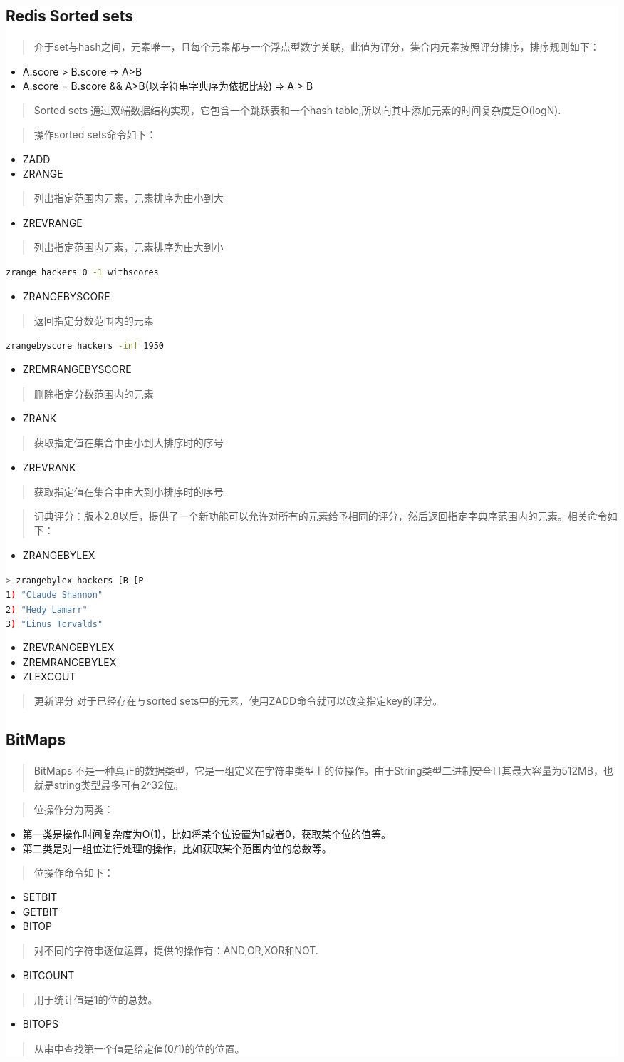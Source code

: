 ## Redis Sorted sets
>介于set与hash之间，元素唯一，且每个元素都与一个浮点型数字关联，此值为评分，集合内元素按照评分排序，排序规则如下：
- A.score > B.score => A>B
- A.score = B.score && A>B(以字符串字典序为依据比较) => A > B

>Sorted sets 通过双端数据结构实现，它包含一个跳跃表和一个hash table,所以向其中添加元素的时间复杂度是O(logN).

>操作sorted sets命令如下：
- ZADD
- ZRANGE
>列出指定范围内元素，元素排序为由小到大
- ZREVRANGE
>列出指定范围内元素，元素排序为由大到小
```sh
zrange hackers 0 -1 withscores
```
- ZRANGEBYSCORE
>返回指定分数范围内的元素
```sh
zrangebyscore hackers -inf 1950
```
- ZREMRANGEBYSCORE
>删除指定分数范围内的元素
- ZRANK
>获取指定值在集合中由小到大排序时的序号
- ZREVRANK
>获取指定值在集合中由大到小排序时的序号

>词典评分：版本2.8以后，提供了一个新功能可以允许对所有的元素给予相同的评分，然后返回指定字典序范围内的元素。相关命令如下：
- ZRANGEBYLEX
```sh
> zrangebylex hackers [B [P
1) "Claude Shannon"
2) "Hedy Lamarr"
3) "Linus Torvalds"
```
- ZREVRANGEBYLEX
- ZREMRANGEBYLEX
- ZLEXCOUT

>更新评分
>对于已经存在与sorted sets中的元素，使用ZADD命令就可以改变指定key的评分。

## BitMaps
>BitMaps 不是一种真正的数据类型，它是一组定义在字符串类型上的位操作。由于String类型二进制安全且其最大容量为512MB，也就是string类型最多可有2^32位。

>位操作分为两类：
- 第一类是操作时间复杂度为O(1)，比如将某个位设置为1或者0，获取某个位的值等。
- 第二类是对一组位进行处理的操作，比如获取某个范围内位的总数等。

>位操作命令如下：
- SETBIT
- GETBIT
- BITOP
>对不同的字符串逐位运算，提供的操作有：AND,OR,XOR和NOT.
- BITCOUNT
>用于统计值是1的位的总数。
- BITOPS
>从串中查找第一个值是给定值(0/1)的位的位置。
